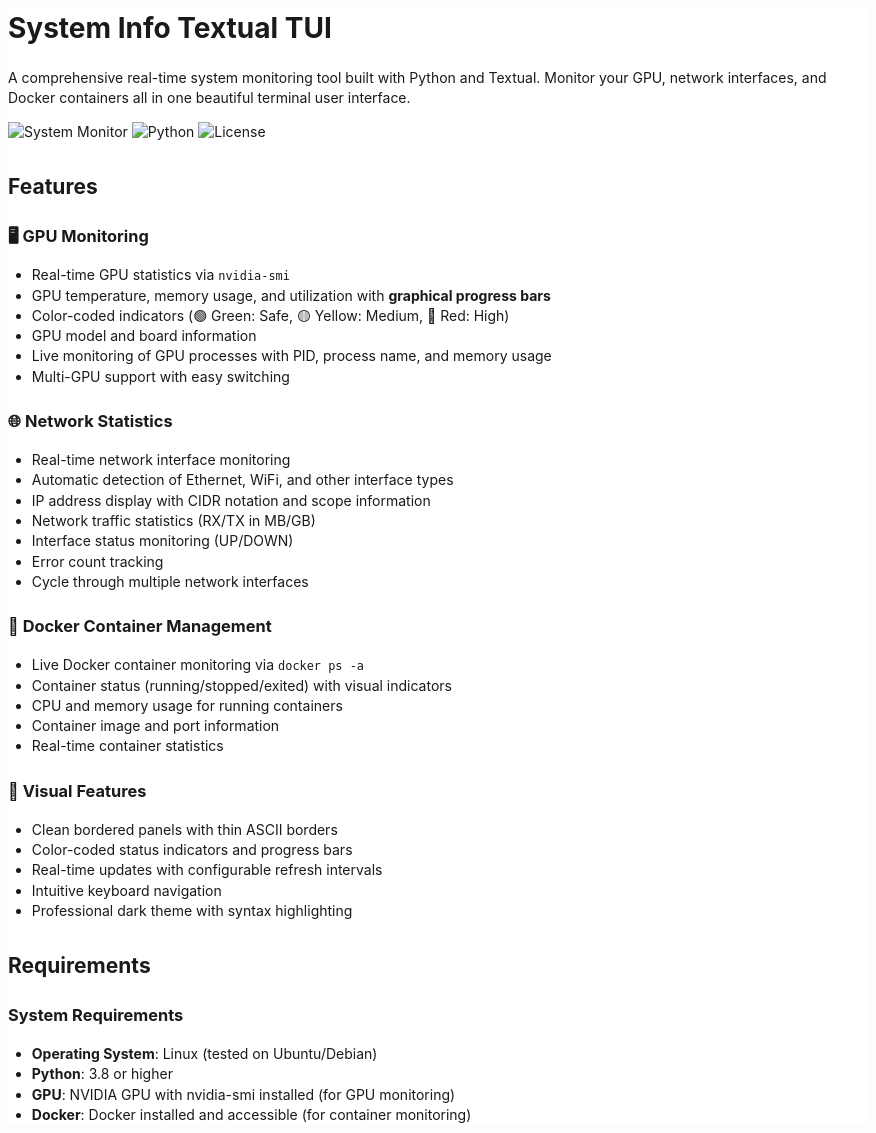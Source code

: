 # System Info Textual TUI

A comprehensive real-time system monitoring tool built with Python and Textual. Monitor your GPU, network interfaces, and Docker containers all in one beautiful terminal user interface.

![System Monitor](https://img.shields.io/badge/Platform-Linux-blue) ![Python](https://img.shields.io/badge/Python-3.8+-brightgreen) ![License](https://img.shields.io/badge/License-MIT-yellow)

## Features

### 🖥️ **GPU Monitoring**
- Real-time GPU statistics via `nvidia-smi`
- GPU temperature, memory usage, and utilization with **graphical progress bars**
- Color-coded indicators (🟢 Green: Safe, 🟡 Yellow: Medium, 🔴 Red: High)
- GPU model and board information
- Live monitoring of GPU processes with PID, process name, and memory usage
- Multi-GPU support with easy switching

### 🌐 **Network Statistics**
- Real-time network interface monitoring
- Automatic detection of Ethernet, WiFi, and other interface types
- IP address display with CIDR notation and scope information
- Network traffic statistics (RX/TX in MB/GB)
- Interface status monitoring (UP/DOWN)
- Error count tracking
- Cycle through multiple network interfaces

### 🐳 **Docker Container Management**
- Live Docker container monitoring via `docker ps -a`
- Container status (running/stopped/exited) with visual indicators
- CPU and memory usage for running containers
- Container image and port information
- Real-time container statistics

### 🎨 **Visual Features**
- Clean bordered panels with thin ASCII borders
- Color-coded status indicators and progress bars
- Real-time updates with configurable refresh intervals
- Intuitive keyboard navigation
- Professional dark theme with syntax highlighting

## Requirements

### System Requirements
- **Operating System**: Linux (tested on Ubuntu/Debian)
- **Python**: 3.8 or higher
- **GPU**: NVIDIA GPU with nvidia-smi installed (for GPU monitoring)
- **Docker**: Docker installed and accessible (for container monitoring)
